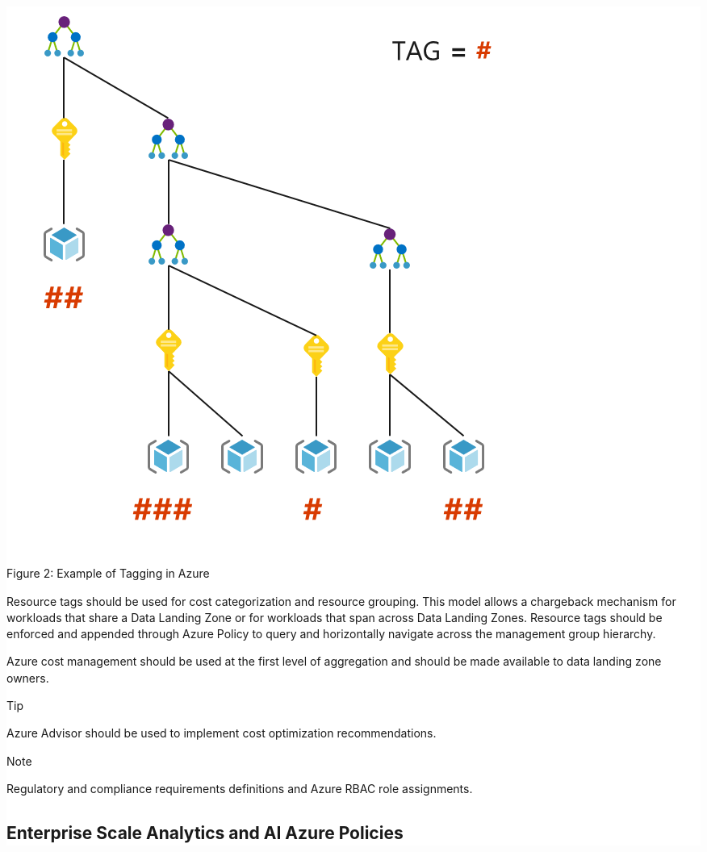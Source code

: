![Example of Tagging in Azure](../images/azure_tagging.png)

Figure 2: Example of Tagging in Azure

Resource tags should be used for cost categorization and resource grouping. This model allows a chargeback mechanism for workloads that share a Data Landing Zone or for workloads that span across Data Landing Zones. Resource tags should be enforced and appended through Azure Policy to query and horizontally navigate across the management group hierarchy.

Azure cost management should be used at the first level of aggregation and should be made available to data landing zone owners.

>[!TIP]
>Azure Advisor should be used to implement cost optimization recommendations.

>[!NOTE]
>Regulatory and compliance requirements definitions and Azure RBAC role assignments.

## Enterprise Scale Analytics and AI Azure Policies
